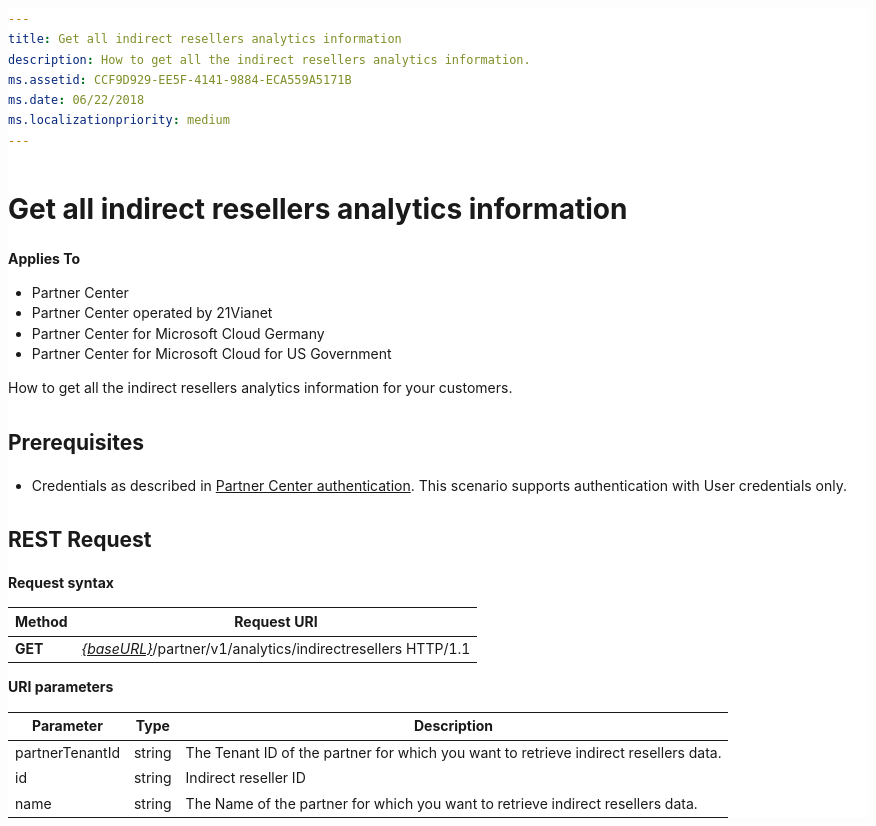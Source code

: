 ```yaml
---
title: Get all indirect resellers analytics information
description: How to get all the indirect resellers analytics information. 
ms.assetid: CCF9D929-EE5F-4141-9884-ECA559A5171B
ms.date: 06/22/2018
ms.localizationpriority: medium
---
```


# Get all indirect resellers analytics information

**Applies To**

-   Partner Center
-   Partner Center operated by 21Vianet
-   Partner Center for Microsoft Cloud Germany
-   Partner Center for Microsoft Cloud for US Government


How to get all the indirect resellers analytics information for your customers. 

## <span id="Prerequisites"></span><span id="prerequisites"></span><span id="PREREQUISITES"></span>Prerequisites


-   Credentials as described in [Partner Center authentication](partner-center-authentication.md). This scenario supports authentication with User credentials only. 

## <span id="Request"></span><span id="request"></span><span id="REQUEST"></span>REST Request


**Request syntax**

| Method  | Request URI |
|---------|-------------|
| **GET** | [*\{baseURL\}*](partner-center-rest-urls.md)/partner/v1/analytics/indirectresellers HTTP/1.1 |

 

**URI parameters**

<table>
<thead>
	<th>Parameter</th>
	<th>Type</th>
	<th>Description</th>
</thead>
<tbody>
	<tr>
		<td>partnerTenantId</td>
		<td>string</td>
		<td>The Tenant ID of the partner for which you want to retrieve indirect resellers data. </td>
	</tr>
	<tr>
		<td>id</td>
		<td>string</td>
		<td>Indirect reseller ID</td>
	</tr>
	<tr>
		<td>name</td>
		<td>string</td>
		<td>The Name of the partner for which you want to retrieve indirect resellers data.</td>
	</tr>
	<tr>